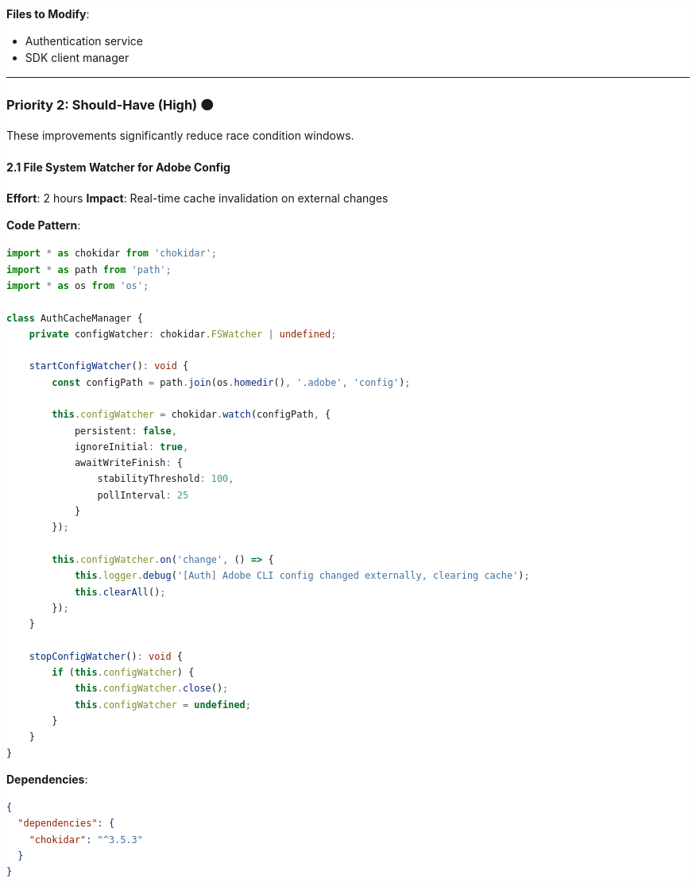 **Files to Modify**:
- Authentication service
- SDK client manager

---

### Priority 2: Should-Have (High) 🟠

These improvements significantly reduce race condition windows.

#### 2.1 File System Watcher for Adobe Config
**Effort**: 2 hours
**Impact**: Real-time cache invalidation on external changes

**Code Pattern**:
```typescript
import * as chokidar from 'chokidar';
import * as path from 'path';
import * as os from 'os';

class AuthCacheManager {
    private configWatcher: chokidar.FSWatcher | undefined;

    startConfigWatcher(): void {
        const configPath = path.join(os.homedir(), '.adobe', 'config');

        this.configWatcher = chokidar.watch(configPath, {
            persistent: false,
            ignoreInitial: true,
            awaitWriteFinish: {
                stabilityThreshold: 100,
                pollInterval: 25
            }
        });

        this.configWatcher.on('change', () => {
            this.logger.debug('[Auth] Adobe CLI config changed externally, clearing cache');
            this.clearAll();
        });
    }

    stopConfigWatcher(): void {
        if (this.configWatcher) {
            this.configWatcher.close();
            this.configWatcher = undefined;
        }
    }
}
```

**Dependencies**:
```json
{
  "dependencies": {
    "chokidar": "^3.5.3"
  }
}
```
